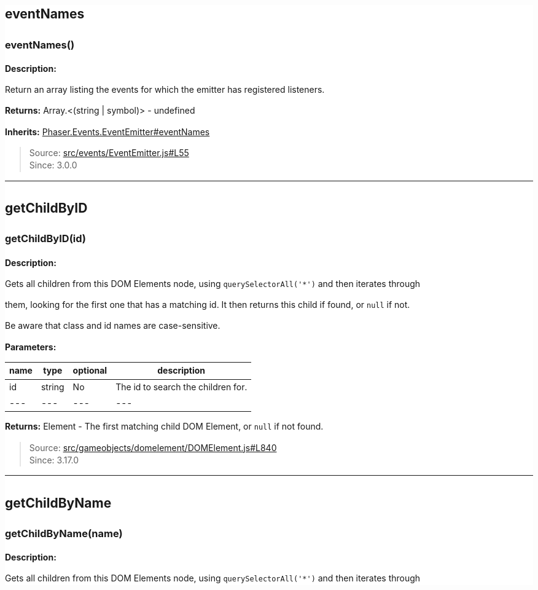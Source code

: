 ## eventNames

### <instance> eventNames()

**Description:**

Return an array listing the events for which the emitter has registered listeners.

**Returns:** Array.<(string | symbol)> - undefined

**Inherits:** [Phaser.Events.EventEmitter#eventNames](events-eventemitter.md)

> Source: [src/events/EventEmitter.js#L55](https://github.com/phaserjs/phaser/blob/v3.87.0/src/events/EventEmitter.js#L55)  
> Since: 3.0.0

---

## getChildByID

### <instance> getChildByID(id)

**Description:**

Gets all children from this DOM Elements node, using `querySelectorAll('*')` and then iterates through

them, looking for the first one that has a matching id. It then returns this child if found, or `null` if not.

Be aware that class and id names are case-sensitive.

**Parameters:**

| name | type | optional | description |
| --- | --- | --- | --- |
| id | string | No | The id to search the children for. |
| --- | --- | --- | --- |

**Returns:** Element - The first matching child DOM Element, or `null` if not found.

> Source: [src/gameobjects/domelement/DOMElement.js#L840](https://github.com/phaserjs/phaser/blob/v3.87.0/src/gameobjects/domelement/DOMElement.js#L840)  
> Since: 3.17.0

---

## getChildByName

### <instance> getChildByName(name)

**Description:**

Gets all children from this DOM Elements node, using `querySelectorAll('*')` and then iterates through
